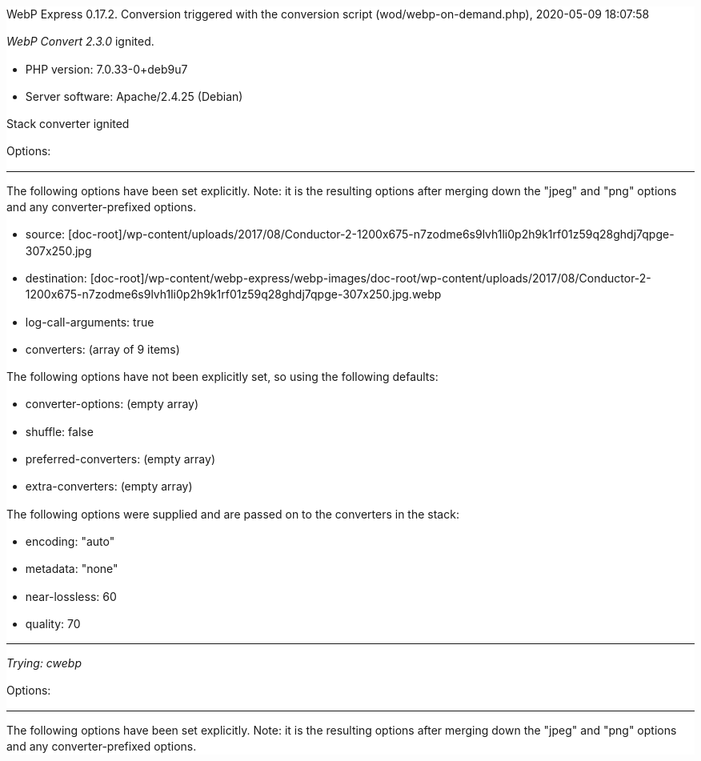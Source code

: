 WebP Express 0.17.2. Conversion triggered with the conversion script (wod/webp-on-demand.php), 2020-05-09 18:07:58


*WebP Convert 2.3.0*  ignited.

- PHP version: 7.0.33-0+deb9u7

- Server software: Apache/2.4.25 (Debian)


Stack converter ignited


Options:

------------

The following options have been set explicitly. Note: it is the resulting options after merging down the "jpeg" and "png" options and any converter-prefixed options.

- source: [doc-root]/wp-content/uploads/2017/08/Conductor-2-1200x675-n7zodme6s9lvh1li0p2h9k1rf01z59q28ghdj7qpge-307x250.jpg

- destination: [doc-root]/wp-content/webp-express/webp-images/doc-root/wp-content/uploads/2017/08/Conductor-2-1200x675-n7zodme6s9lvh1li0p2h9k1rf01z59q28ghdj7qpge-307x250.jpg.webp

- log-call-arguments: true

- converters: (array of 9 items)


The following options have not been explicitly set, so using the following defaults:

- converter-options: (empty array)

- shuffle: false

- preferred-converters: (empty array)

- extra-converters: (empty array)


The following options were supplied and are passed on to the converters in the stack:

- encoding: "auto"

- metadata: "none"

- near-lossless: 60

- quality: 70

------------



*Trying: cwebp* 


Options:

------------

The following options have been set explicitly. Note: it is the resulting options after merging down the "jpeg" and "png" options and any converter-prefixed options.
